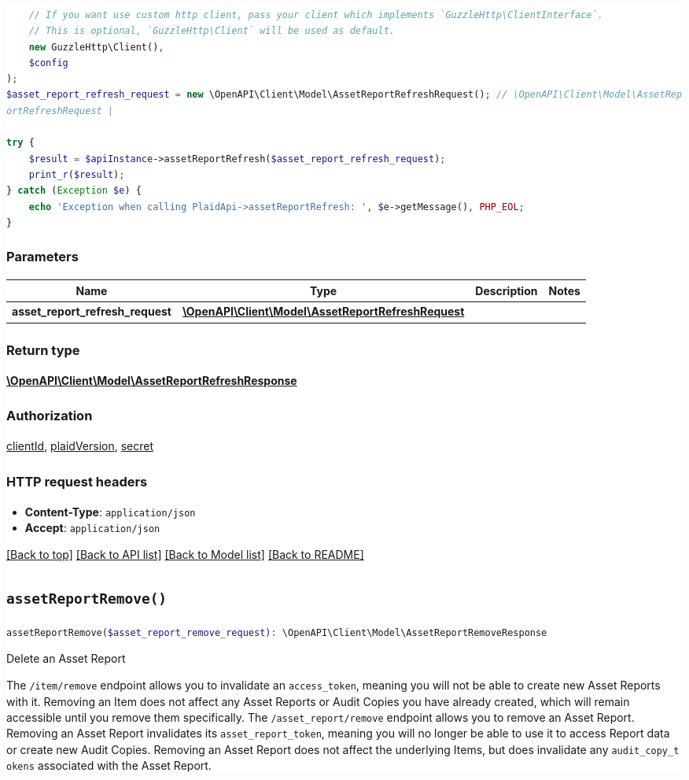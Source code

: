 ```php
    // If you want use custom http client, pass your client which implements `GuzzleHttp\ClientInterface`.
    // This is optional, `GuzzleHttp\Client` will be used as default.
    new GuzzleHttp\Client(),
    $config
);
$asset_report_refresh_request = new \OpenAPI\Client\Model\AssetReportRefreshRequest(); // \OpenAPI\Client\Model\AssetReportRefreshRequest | 

try {
    $result = $apiInstance->assetReportRefresh($asset_report_refresh_request);
    print_r($result);
} catch (Exception $e) {
    echo 'Exception when calling PlaidApi->assetReportRefresh: ', $e->getMessage(), PHP_EOL;
}
```

### Parameters

Name | Type | Description  | Notes
------------- | ------------- | ------------- | -------------
 **asset_report_refresh_request** | [**\OpenAPI\Client\Model\AssetReportRefreshRequest**](../Model/AssetReportRefreshRequest.md)|  |

### Return type

[**\OpenAPI\Client\Model\AssetReportRefreshResponse**](../Model/AssetReportRefreshResponse.md)

### Authorization

[clientId](../../README.md#clientId), [plaidVersion](../../README.md#plaidVersion), [secret](../../README.md#secret)

### HTTP request headers

- **Content-Type**: `application/json`
- **Accept**: `application/json`

[[Back to top]](#) [[Back to API list]](../../README.md#endpoints)
[[Back to Model list]](../../README.md#models)
[[Back to README]](../../README.md)

## `assetReportRemove()`

```php
assetReportRemove($asset_report_remove_request): \OpenAPI\Client\Model\AssetReportRemoveResponse
```

Delete an Asset Report

The `/item/remove` endpoint allows you to invalidate an `access_token`, meaning you will not be able to create new Asset Reports with it. Removing an Item does not affect any Asset Reports or Audit Copies you have already created, which will remain accessible until you remove them specifically.  The `/asset_report/remove` endpoint allows you to remove an Asset Report. Removing an Asset Report invalidates its `asset_report_token`, meaning you will no longer be able to use it to access Report data or create new Audit Copies. Removing an Asset Report does not affect the underlying Items, but does invalidate any `audit_copy_tokens` associated with the Asset Report.
